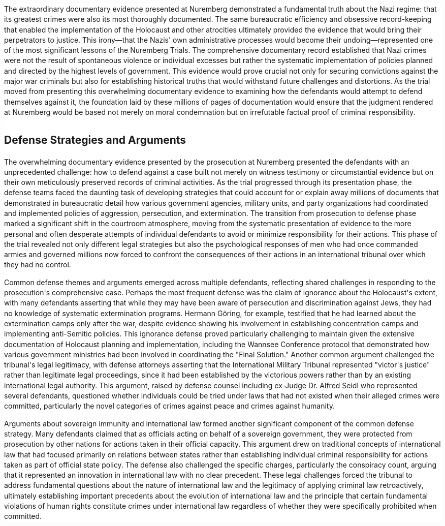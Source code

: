 The extraordinary documentary evidence presented at Nuremberg demonstrated a fundamental truth about the Nazi regime: that its greatest crimes were also its most thoroughly documented. The same bureaucratic efficiency and obsessive record-keeping that enabled the implementation of the Holocaust and other atrocities ultimately provided the evidence that would bring their perpetrators to justice. This irony—that the Nazis' own administrative processes would become their undoing—represented one of the most significant lessons of the Nuremberg Trials. The comprehensive documentary record established that Nazi crimes were not the result of spontaneous violence or individual excesses but rather the systematic implementation of policies planned and directed by the highest levels of government. This evidence would prove crucial not only for securing convictions against the major war criminals but also for establishing historical truths that would withstand future challenges and distortions. As the trial moved from presenting this overwhelming documentary evidence to examining how the defendants would attempt to defend themselves against it, the foundation laid by these millions of pages of documentation would ensure that the judgment rendered at Nuremberg would be based not merely on moral condemnation but on irrefutable factual proof of criminal responsibility.

## Defense Strategies and Arguments

The overwhelming documentary evidence presented by the prosecution at Nuremberg presented the defendants with an unprecedented challenge: how to defend against a case built not merely on witness testimony or circumstantial evidence but on their own meticulously preserved records of criminal activities. As the trial progressed through its presentation phase, the defense teams faced the daunting task of developing strategies that could account for or explain away millions of documents that demonstrated in bureaucratic detail how various government agencies, military units, and party organizations had coordinated and implemented policies of aggression, persecution, and extermination. The transition from prosecution to defense phase marked a significant shift in the courtroom atmosphere, moving from the systematic presentation of evidence to the more personal and often desperate attempts of individual defendants to avoid or minimize responsibility for their actions. This phase of the trial revealed not only different legal strategies but also the psychological responses of men who had once commanded armies and governed millions now forced to confront the consequences of their actions in an international tribunal over which they had no control.

Common defense themes and arguments emerged across multiple defendants, reflecting shared challenges in responding to the prosecution's comprehensive case. Perhaps the most frequent defense was the claim of ignorance about the Holocaust's extent, with many defendants asserting that while they may have been aware of persecution and discrimination against Jews, they had no knowledge of systematic extermination programs. Hermann Göring, for example, testified that he had learned about the extermination camps only after the war, despite evidence showing his involvement in establishing concentration camps and implementing anti-Semitic policies. This ignorance defense proved particularly challenging to maintain given the extensive documentation of Holocaust planning and implementation, including the Wannsee Conference protocol that demonstrated how various government ministries had been involved in coordinating the "Final Solution." Another common argument challenged the tribunal's legal legitimacy, with defense attorneys asserting that the International Military Tribunal represented "victor's justice" rather than legitimate legal proceedings, since it had been established by the victorious powers rather than by an existing international legal authority. This argument, raised by defense counsel including ex-Judge Dr. Alfred Seidl who represented several defendants, questioned whether individuals could be tried under laws that had not existed when their alleged crimes were committed, particularly the novel categories of crimes against peace and crimes against humanity.

Arguments about sovereign immunity and international law formed another significant component of the common defense strategy. Many defendants claimed that as officials acting on behalf of a sovereign government, they were protected from prosecution by other nations for actions taken in their official capacity. This argument drew on traditional concepts of international law that had focused primarily on relations between states rather than establishing individual criminal responsibility for actions taken as part of official state policy. The defense also challenged the specific charges, particularly the conspiracy count, arguing that it represented an innovation in international law with no clear precedent. These legal challenges forced the tribunal to address fundamental questions about the nature of international law and the legitimacy of applying criminal law retroactively, ultimately establishing important precedents about the evolution of international law and the principle that certain fundamental violations of human rights constitute crimes under international law regardless of whether they were specifically prohibited when committed.
